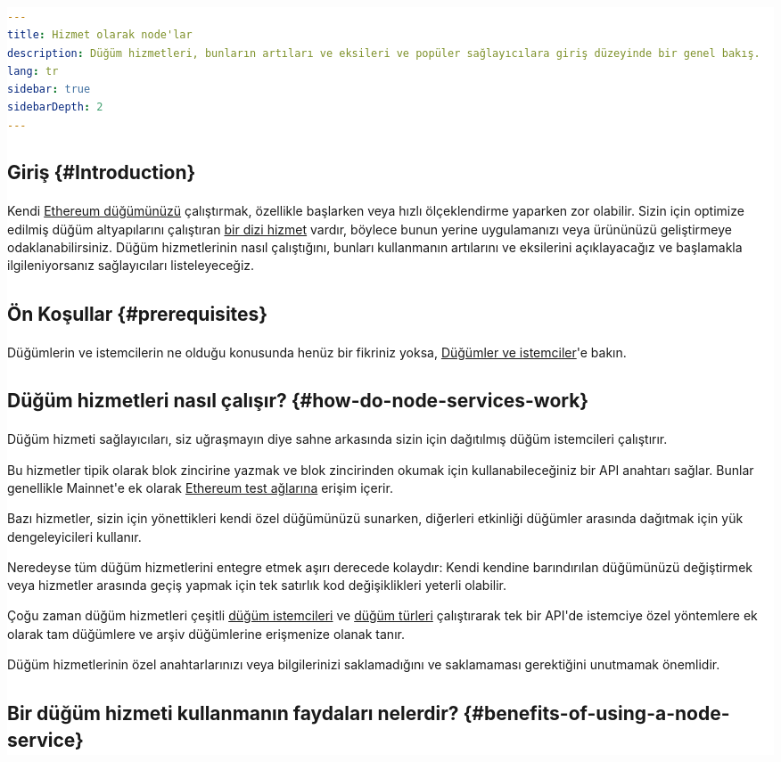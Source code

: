 ```yaml
---
title: Hizmet olarak node'lar
description: Düğüm hizmetleri, bunların artıları ve eksileri ve popüler sağlayıcılara giriş düzeyinde bir genel bakış.
lang: tr
sidebar: true
sidebarDepth: 2
---
```


## Giriş {#Introduction}

Kendi [Ethereum düğümünüzü](/developers/docs/nodes-and-clients/#what-are-nodes-and-clients) çalıştırmak, özellikle başlarken veya hızlı ölçeklendirme yaparken zor olabilir. Sizin için optimize edilmiş düğüm altyapılarını çalıştıran [bir dizi hizmet](#popular-node-services) vardır, böylece bunun yerine uygulamanızı veya ürününüzü geliştirmeye odaklanabilirsiniz. Düğüm hizmetlerinin nasıl çalıştığını, bunları kullanmanın artılarını ve eksilerini açıklayacağız ve başlamakla ilgileniyorsanız sağlayıcıları listeleyeceğiz.

## Ön Koşullar {#prerequisites}

Düğümlerin ve istemcilerin ne olduğu konusunda henüz bir fikriniz yoksa, [Düğümler ve istemciler](/developers/docs/nodes-and-clients/)'e bakın.

## Düğüm hizmetleri nasıl çalışır? {#how-do-node-services-work}

Düğüm hizmeti sağlayıcıları, siz uğraşmayın diye sahne arkasında sizin için dağıtılmış düğüm istemcileri çalıştırır.

Bu hizmetler tipik olarak blok zincirine yazmak ve blok zincirinden okumak için kullanabileceğiniz bir API anahtarı sağlar. Bunlar genellikle Mainnet'e ek olarak [Ethereum test ağlarına](/developers/docs/networks/#testnets) erişim içerir.

Bazı hizmetler, sizin için yönettikleri kendi özel düğümünüzü sunarken, diğerleri etkinliği düğümler arasında dağıtmak için yük dengeleyicileri kullanır.

Neredeyse tüm düğüm hizmetlerini entegre etmek aşırı derecede kolaydır: Kendi kendine barındırılan düğümünüzü değiştirmek veya hizmetler arasında geçiş yapmak için tek satırlık kod değişiklikleri yeterli olabilir.

Çoğu zaman düğüm hizmetleri çeşitli [düğüm istemcileri](/developers/docs/nodes-and-clients/#execution-clients) ve [düğüm türleri](/developers/docs/nodes-and-clients/#node-types) çalıştırarak tek bir API'de istemciye özel yöntemlere ek olarak tam düğümlere ve arşiv düğümlerine erişmenize olanak tanır.

Düğüm hizmetlerinin özel anahtarlarınızı veya bilgilerinizi saklamadığını ve saklamaması gerektiğini unutmamak önemlidir.

## Bir düğüm hizmeti kullanmanın faydaları nelerdir? {#benefits-of-using-a-node-service}
